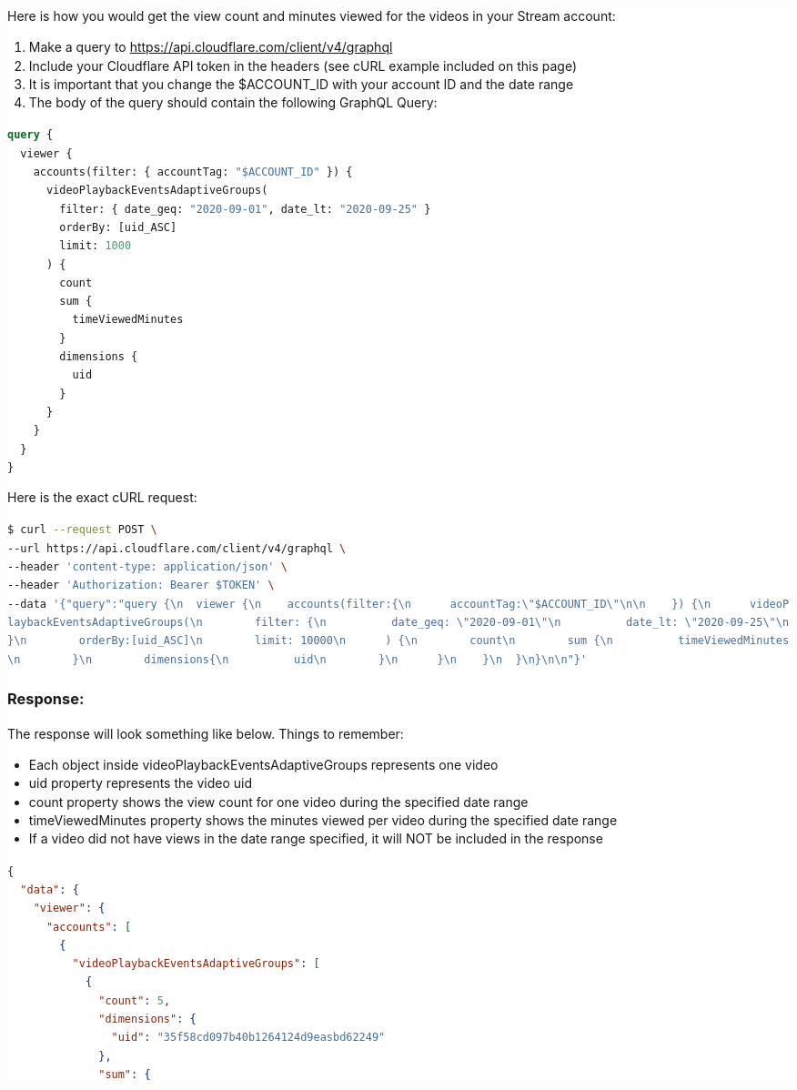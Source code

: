 Here is how you would get the view count and minutes viewed for the videos in your Stream account:

1. Make a query to https://api.cloudflare.com/client/v4/graphql
1. Include your Cloudflare API token in the headers (see cURL example included on this page)
1. It is important that you change the $ACCOUNT_ID with your account ID and the date range
1. The body of the query should contain the following GraphQL Query:

```graphql
query {
  viewer {
    accounts(filter: { accountTag: "$ACCOUNT_ID" }) {
      videoPlaybackEventsAdaptiveGroups(
        filter: { date_geq: "2020-09-01", date_lt: "2020-09-25" }
        orderBy: [uid_ASC]
        limit: 1000
      ) {
        count
        sum {
          timeViewedMinutes
        }
        dimensions {
          uid
        }
      }
    }
  }
}
```

Here is the exact cURL request:

```sh
$ curl --request POST \
--url https://api.cloudflare.com/client/v4/graphql \
--header 'content-type: application/json' \
--header 'Authorization: Bearer $TOKEN' \
--data '{"query":"query {\n  viewer {\n    accounts(filter:{\n      accountTag:\"$ACCOUNT_ID\"\n\n    }) {\n      videoPlaybackEventsAdaptiveGroups(\n        filter: {\n          date_geq: \"2020-09-01\"\n          date_lt: \"2020-09-25\"\n        }\n        orderBy:[uid_ASC]\n        limit: 10000\n      ) {\n        count\n        sum {\n          timeViewedMinutes\n        }\n        dimensions{\n          uid\n        }\n      }\n    }\n  }\n}\n\n"}'
```

### Response:

The response will look something like below. Things to remember:

- Each object inside videoPlaybackEventsAdaptiveGroups represents one video
- uid property represents the video uid
- count property shows the view count for one video during the specified date range
- timeViewedMinutes property shows the minutes viewed per video during the specified date range
- If a video did not have views in the date range specified, it will NOT be included in the response

```json
{
  "data": {
    "viewer": {
      "accounts": [
        {
          "videoPlaybackEventsAdaptiveGroups": [
            {
              "count": 5,
              "dimensions": {
                "uid": "35f58cd097b40b1264124d9easbd62249"
              },
              "sum": {
```